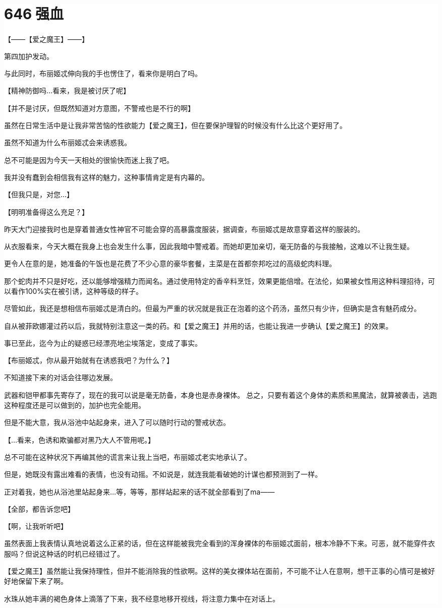 # 646 强血

【——【爱之魔王】——】

第四加护发动。

与此同时，布丽姬忒伸向我的手也愣住了，看来你是明白了吗。

【精神防御吗…看来，我是被讨厌了呢】

【并不是讨厌，但既然知道对方意图，不警戒也是不行的啊】

虽然在日常生活中是让我非常苦恼的性欲能力【爱之魔王】，但在要保护理智的时候没有什么比这个更好用了。

虽然不知道为什么布丽姬忒会来诱惑我。

总不可能是因为今天一天相处的很愉快而迷上我了吧。

我并没有蠢到会相信我有这样的魅力，这种事情肯定是有内幕的。

【但我只是，对您…】

【明明准备得这么充足？】

昨天大门迎接我时也是穿着普通女性神官不可能会穿的高暴露度服装，据调查，布丽姬忒是故意穿着这样的服装的。

从衣服看来，今天大概在我身上也会发生什么事，因此我暗中警戒着。而她却更加亲切，毫无防备的与我接触，这难以不让我生疑。

更令人在意的是，她准备的午饭也是花费了不少心意的豪华套餐，主菜是在首都奈邦吃过的高级蛇肉料理。

那个蛇肉并不只是好吃，还以能够增强精力而闻名。通过使用特定的香辛料烹饪，效果更能倍增。在法伦，如果被女性用这种料理招待，可以看作100%实在被引诱，这种等级的样子。

尽管如此，我还是想相信布丽姬忒是清白的。但最为严重的状况就是我正在泡着的这个药汤，虽然只有少许，但确实是含有魅药成分。

自从被菲欧娜灌过药以后，我就特别注意这一类的药。和【爱之魔王】并用的话，也能让我进一步确认【爱之魔王】的效果。

事已至此，迄今为止的疑惑已经漂亮地尘埃落定，变成了事实。

【布丽姬忒，你从最开始就有在诱惑我吧？为什么？】

不知道接下来的对话会往哪边发展。

武器和铠甲都事先寄存了，现在的我可以说是毫无防备，本身也是赤身裸体。 总之，只要有着这个身体的素质和黑魔法，就算被袭击，逃跑这种程度还是可以做到的，加护也完全能用。

但是不能大意，我从浴池中站起身来，进入了可以随时行动的警戒状态。

【…看来，色诱和欺骗都对黑乃大人不管用呢。】

总不可能在这种状况下再编其他的谎言来让我上当吧，布丽姬忒老实地承认了。

但是，她既没有露出难看的表情，也没有动摇。不如说是，就连我能看破她的计谋也都预测到了一样。

正对着我，她也从浴池里站起身来…等，等等，那样站起来的话不就全部看到了ma——

【全部，都告诉您吧】

【啊，让我听听吧】

虽然表面上我表情认真地说着这么正紧的话，但在这样能被我完全看到的浑身裸体的布丽姬忒面前，根本冷静不下来。可恶，就不能穿件衣服吗？但说这种话的时机已经错过了。

【爱之魔王】虽然能让我保持理性，但并不能消除我的性欲啊。这样的美女裸体站在面前，不可能不让人在意啊，想干正事的心情可是被好好地保留下来了啊。

水珠从她丰满的褐色身体上滴落了下来，我不经意地移开视线，将注意力集中在对话上。
